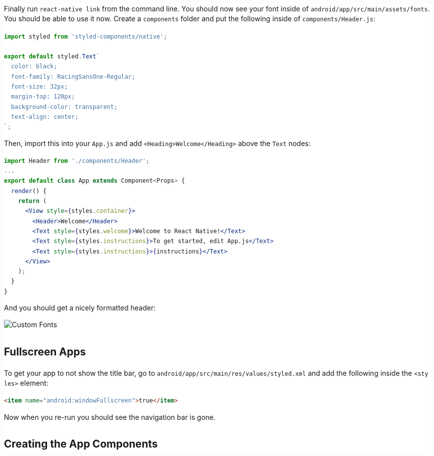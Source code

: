 Finally run `react-native link` from the command line. You should now see your font inside of `android/app/src/main/assets/fonts`.  You should be able to use it now. Create a `components` folder and put the following inside of `components/Header.js`:

```javascript
import styled from 'styled-components/native';

export default styled.Text`
  color: black;
  font-family: RacingSansOne-Regular;
  font-size: 32px;
  margin-top: 120px;
  background-color: transparent;
  text-align: center;
`;
```

Then, import this into your `App.js` and add `<Heading>Welcome</Heading>` above the `Text` nodes:

```jsx
import Header from './components/Header';
...
export default class App extends Component<Props> {
  render() {
    return (
      <View style={styles.container}>
        <Header>Welcome</Header>
        <Text style={styles.welcome}>Welcome to React Native!</Text>
        <Text style={styles.instructions}>To get started, edit App.js</Text>
        <Text style={styles.instructions}>{instructions}</Text>
      </View>
    );
  }
}
```

And you should get a nicely formatted header:

<img src="/img/blog/prime-components/custom-fonts.png" 
     alt="Custom Fonts" width="300" class="center-image">

## Fullscreen Apps

To get your app to not show the title bar, go to `android/app/src/main/res/values/styled.xml` and add the following inside the `<styles>` element:

```html
<item name="android:windowFullscreen">true</item>
```

Now when you re-run you should see the navigation bar is gone.

## Creating the App Components
